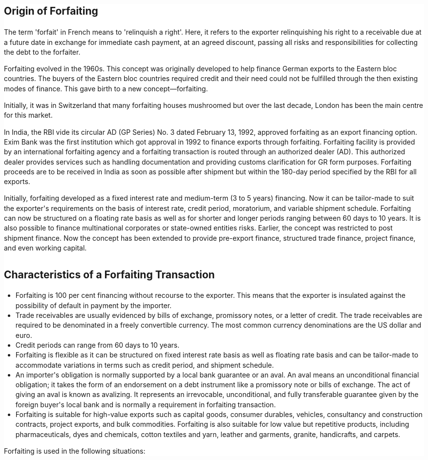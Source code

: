 ## **Origin of Forfaiting**

The term 'forfait' in French means to 'relinquish a right'. Here, it refers to the exporter relinquishing his right to a receivable due at a future date in exchange for immediate cash payment, at an agreed discount, passing all risks and responsibilities for collecting the debt to the forfaiter.

Forfaiting evolved in the 1960s. This concept was originally developed to help finance German exports to the Eastern bloc countries. The buyers of the Eastern bloc countries required credit and their need could not be fulfilled through the then existing modes of finance. This gave birth to a new concept—forfaiting.

Initially, it was in Switzerland that many forfaiting houses mushroomed but over the last decade, London has been the main centre for this market.

In India, the RBI vide its circular AD (GP Series) No. 3 dated February 13, 1992, approved forfaiting as an export financing option. Exim Bank was the first institution which got approval in 1992 to finance exports through forfaiting. Forfaiting facility is provided by an international forfaiting agency and a forfaiting transaction is routed through an authorized dealer (AD). This authorized dealer provides services such as handling documentation and providing customs clarification for GR form purposes. Forfaiting proceeds are to be received in India as soon as possible after shipment but within the 180-day period specified by the RBI for all exports.

Initially, forfaiting developed as a fixed interest rate and medium-term (3 to 5 years) financing. Now it can be tailor-made to suit the exporter's requirements on the basis of interest rate, credit period, moratorium, and variable shipment schedule. Forfaiting can now be structured on a floating rate basis as well as for shorter and longer periods ranging between 60 days to 10 years. It is also possible to finance multinational corporates or state-owned entities risks. Earlier, the concept was restricted to post shipment finance. Now the concept has been extended to provide pre-export finance, structured trade finance, project finance, and even working capital.

## **Characteristics of a Forfaiting Transaction**

- Forfaiting is 100 per cent financing without recourse to the exporter. This means that the exporter is insulated against the possibility of default in payment by the importer.
- Trade receivables are usually evidenced by bills of exchange, promissory notes, or a letter of credit. The trade receivables are required to be denominated in a freely convertible currency. The most common currency denominations are the US dollar and euro.
- Credit periods can range from 60 days to 10 years.
- Forfaiting is flexible as it can be structured on fixed interest rate basis as well as floating rate basis and can be tailor-made to accommodate variations in terms such as credit period, and shipment schedule.
- An importer's obligation is normally supported by a local bank guarantee or an aval. An aval means an unconditional financial obligation; it takes the form of an endorsement on a debt instrument like a promissory note or bills of exchange. The act of giving an aval is known as avalizing. It represents an irrevocable, unconditional, and fully transferable guarantee given by the foreign buyer's local bank and is normally a requirement in forfaiting transaction.
- Forfaiting is suitable for high-value exports such as capital goods, consumer durables, vehicles, consultancy and construction contracts, project exports, and bulk commodities. Forfaiting is also suitable for low value but repetitive products, including pharmaceuticals, dyes and chemicals, cotton textiles and yarn, leather and garments, granite, handicrafts, and carpets.

Forfaiting is used in the following situations:
